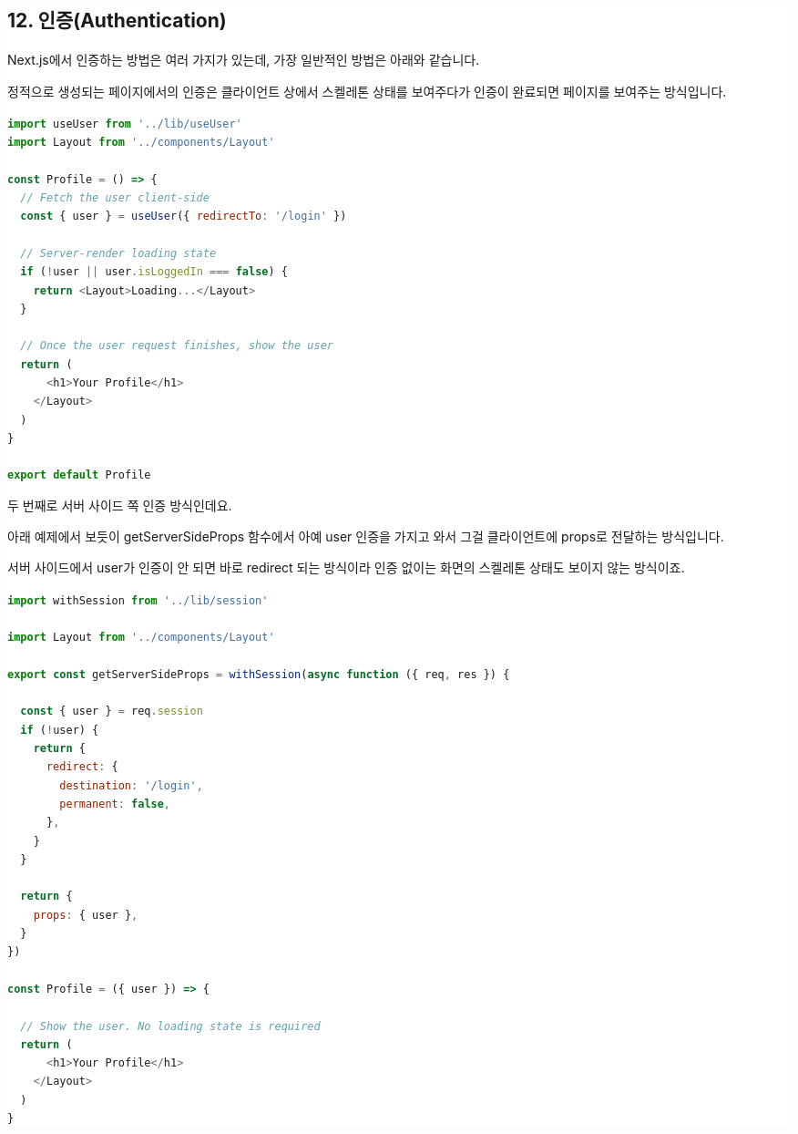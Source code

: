 ## 12. 인증(Authentication)

Next.js에서 인증하는 방법은 여러 가지가 있는데, 가장 일반적인 방법은 아래와 같습니다.

정적으로 생성되는 페이지에서의 인증은 클라이언트 상에서 스켈레톤 상태를 보여주다가 인증이 완료되면 페이지를 보여주는 방식입니다.

```js
import useUser from '../lib/useUser'
import Layout from '../components/Layout'

const Profile = () => {
  // Fetch the user client-side
  const { user } = useUser({ redirectTo: '/login' })
  
  // Server-render loading state
  if (!user || user.isLoggedIn === false) {
    return <Layout>Loading...</Layout>
  }

  // Once the user request finishes, show the user
  return (
      <h1>Your Profile</h1>
    </Layout>
  )
}

export default Profile 
```

두 번째로 서버 사이드 쪽 인증 방식인데요.

아래 예제에서 보듯이 getServerSideProps 함수에서 아예 user 인증을 가지고 와서 그걸 클라이언트에 props로 전달하는 방식입니다.

서버 사이드에서 user가 인증이 안 되면 바로 redirect 되는 방식이라 인증 없이는 화면의 스켈레톤 상태도 보이지 않는 방식이죠.

```js
import withSession from '../lib/session'

import Layout from '../components/Layout'

export const getServerSideProps = withSession(async function ({ req, res }) {

  const { user } = req.session
  if (!user) {
    return {
      redirect: {
        destination: '/login',
        permanent: false,
      },
    }
  }

  return {
    props: { user },
  }
})

const Profile = ({ user }) => {

  // Show the user. No loading state is required
  return (
      <h1>Your Profile</h1>
    </Layout>
  )
}

```